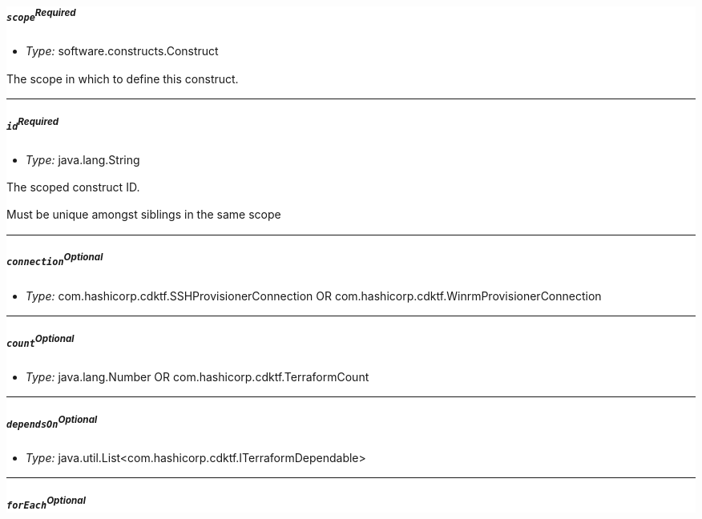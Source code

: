 
##### `scope`<sup>Required</sup> <a name="scope" id="rhizo-co-terraform-provider-oci.dataOciApmSyntheticsDedicatedVantagePoint.DataOciApmSyntheticsDedicatedVantagePoint.Initializer.parameter.scope"></a>

- *Type:* software.constructs.Construct

The scope in which to define this construct.

---

##### `id`<sup>Required</sup> <a name="id" id="rhizo-co-terraform-provider-oci.dataOciApmSyntheticsDedicatedVantagePoint.DataOciApmSyntheticsDedicatedVantagePoint.Initializer.parameter.id"></a>

- *Type:* java.lang.String

The scoped construct ID.

Must be unique amongst siblings in the same scope

---

##### `connection`<sup>Optional</sup> <a name="connection" id="rhizo-co-terraform-provider-oci.dataOciApmSyntheticsDedicatedVantagePoint.DataOciApmSyntheticsDedicatedVantagePoint.Initializer.parameter.connection"></a>

- *Type:* com.hashicorp.cdktf.SSHProvisionerConnection OR com.hashicorp.cdktf.WinrmProvisionerConnection

---

##### `count`<sup>Optional</sup> <a name="count" id="rhizo-co-terraform-provider-oci.dataOciApmSyntheticsDedicatedVantagePoint.DataOciApmSyntheticsDedicatedVantagePoint.Initializer.parameter.count"></a>

- *Type:* java.lang.Number OR com.hashicorp.cdktf.TerraformCount

---

##### `dependsOn`<sup>Optional</sup> <a name="dependsOn" id="rhizo-co-terraform-provider-oci.dataOciApmSyntheticsDedicatedVantagePoint.DataOciApmSyntheticsDedicatedVantagePoint.Initializer.parameter.dependsOn"></a>

- *Type:* java.util.List<com.hashicorp.cdktf.ITerraformDependable>

---

##### `forEach`<sup>Optional</sup> <a name="forEach" id="rhizo-co-terraform-provider-oci.dataOciApmSyntheticsDedicatedVantagePoint.DataOciApmSyntheticsDedicatedVantagePoint.Initializer.parameter.forEach"></a>
